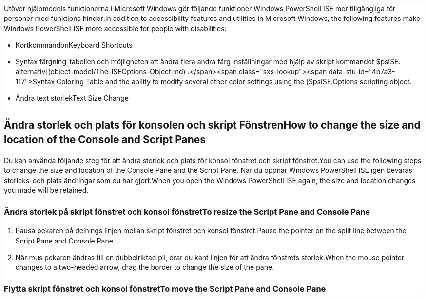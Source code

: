 <span data-ttu-id="4b7a3-115">Utöver hjälpmedels funktionerna i Microsoft Windows gör följande funktioner Windows PowerShell ISE mer tillgängliga för personer med funktions hinder:</span><span class="sxs-lookup"><span data-stu-id="4b7a3-115">In addition to accessibility features and utilities in Microsoft Windows, the following features make Windows PowerShell ISE more accessible for people with disabilities:</span></span>

- <span data-ttu-id="4b7a3-116">Kortkommandon</span><span class="sxs-lookup"><span data-stu-id="4b7a3-116">Keyboard Shortcuts</span></span>

- <span data-ttu-id="4b7a3-117">Syntax färgning-tabellen och möjligheten att ändra flera andra färg inställningar med hjälp av skript kommandot [$psISE. alternativ](object-model/The-ISEOptions-Object.md) .</span><span class="sxs-lookup"><span data-stu-id="4b7a3-117">Syntax Coloring Table and the ability to modify several other color settings using the [$psISE.Options](object-model/The-ISEOptions-Object.md) scripting object.</span></span>

- <span data-ttu-id="4b7a3-118">Ändra text storlek</span><span class="sxs-lookup"><span data-stu-id="4b7a3-118">Text Size Change</span></span>

## <a name="how-to-change-the-size-and-location-of-the-console-and-script-panes"></a><span data-ttu-id="4b7a3-119">Ändra storlek och plats för konsolen och skript Fönstren</span><span class="sxs-lookup"><span data-stu-id="4b7a3-119">How to change the size and location of the Console and Script Panes</span></span>

<span data-ttu-id="4b7a3-120">Du kan använda följande steg för att ändra storlek och plats för konsol fönstret och skript fönstret.</span><span class="sxs-lookup"><span data-stu-id="4b7a3-120">You can use the following steps to change the size and location of the Console Pane and the Script Pane.</span></span> <span data-ttu-id="4b7a3-121">När du öppnar Windows PowerShell ISE igen bevaras storleks-och plats ändringar som du har gjort.</span><span class="sxs-lookup"><span data-stu-id="4b7a3-121">When you open the Windows PowerShell ISE again, the size and location changes you made will be retained.</span></span>

### <a name="to-resize-the-script-pane-and-console-pane"></a><span data-ttu-id="4b7a3-122">Ändra storlek på skript fönstret och konsol fönstret</span><span class="sxs-lookup"><span data-stu-id="4b7a3-122">To resize the Script Pane and Console Pane</span></span>

1. <span data-ttu-id="4b7a3-123">Pausa pekaren på delnings linjen mellan skript fönstret och konsol fönstret.</span><span class="sxs-lookup"><span data-stu-id="4b7a3-123">Pause the pointer on the split line between the Script Pane and Console Pane.</span></span>

2. <span data-ttu-id="4b7a3-124">När mus pekaren ändras till en dubbelriktad pil, drar du kant linjen för att ändra fönstrets storlek.</span><span class="sxs-lookup"><span data-stu-id="4b7a3-124">When the mouse pointer changes to a two-headed arrow, drag the border to change the size of the pane.</span></span>

### <a name="to-move-the-script-pane-and-console-pane"></a><span data-ttu-id="4b7a3-125">Flytta skript fönstret och konsol fönstret</span><span class="sxs-lookup"><span data-stu-id="4b7a3-125">To move the Script Pane and Console Pane</span></span>

